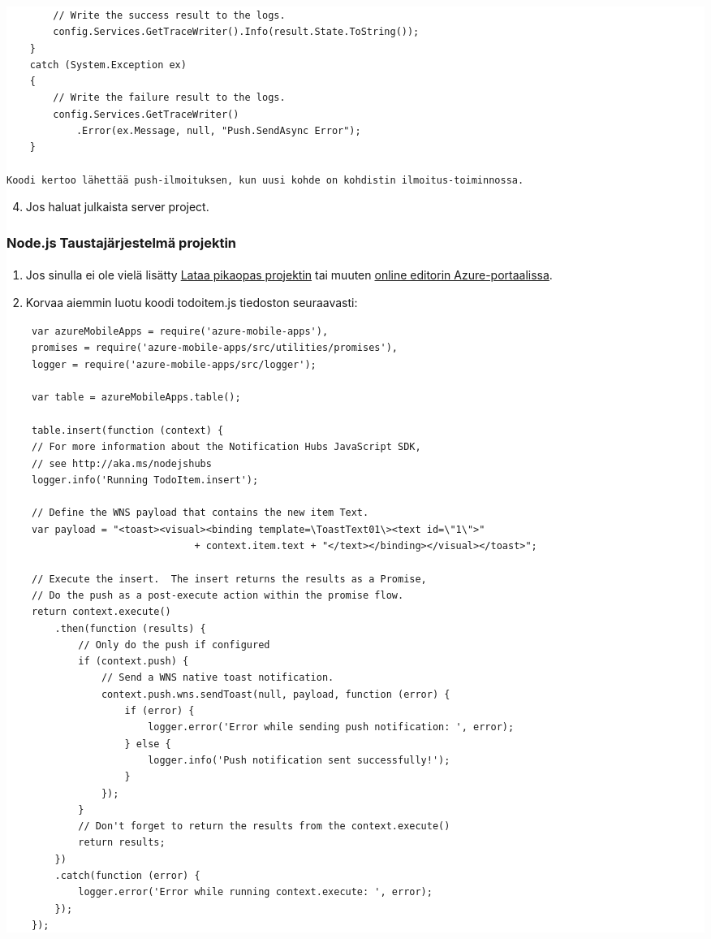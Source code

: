             // Write the success result to the logs.
            config.Services.GetTraceWriter().Info(result.State.ToString());
        }
        catch (System.Exception ex)
        {
            // Write the failure result to the logs.
            config.Services.GetTraceWriter()
                .Error(ex.Message, null, "Push.SendAsync Error");
        }

    Koodi kertoo lähettää push-ilmoituksen, kun uusi kohde on kohdistin ilmoitus-toiminnossa.

4. Jos haluat julkaista server project.

### <a name="nodejs"></a>Node.js Taustajärjestelmä projektin

1. Jos sinulla ei ole vielä lisätty [Lataa pikaopas projektin](app-service-mobile-node-backend-how-to-use-server-sdk.md#download-quickstart) tai muuten [online editorin Azure-portaalissa](app-service-mobile-node-backend-how-to-use-server-sdk.md#online-editor).

2. Korvaa aiemmin luotu koodi todoitem.js tiedoston seuraavasti:

        var azureMobileApps = require('azure-mobile-apps'),
        promises = require('azure-mobile-apps/src/utilities/promises'),
        logger = require('azure-mobile-apps/src/logger');

        var table = azureMobileApps.table();

        table.insert(function (context) {
        // For more information about the Notification Hubs JavaScript SDK,
        // see http://aka.ms/nodejshubs
        logger.info('Running TodoItem.insert');

        // Define the WNS payload that contains the new item Text.
        var payload = "<toast><visual><binding template=\ToastText01\><text id=\"1\">"
                                    + context.item.text + "</text></binding></visual></toast>";

        // Execute the insert.  The insert returns the results as a Promise,
        // Do the push as a post-execute action within the promise flow.
        return context.execute()
            .then(function (results) {
                // Only do the push if configured
                if (context.push) {
                    // Send a WNS native toast notification.
                    context.push.wns.sendToast(null, payload, function (error) {
                        if (error) {
                            logger.error('Error while sending push notification: ', error);
                        } else {
                            logger.info('Push notification sent successfully!');
                        }
                    });
                }
                // Don't forget to return the results from the context.execute()
                return results;
            })
            .catch(function (error) {
                logger.error('Error while running context.execute: ', error);
            });
        });
